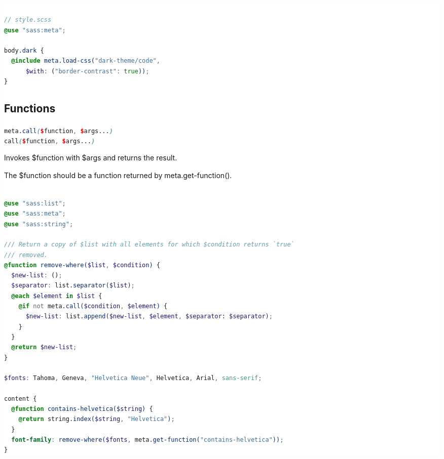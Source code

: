 ```SCSS

// style.scss
@use "sass:meta";

body.dark {
  @include meta.load-css("dark-theme/code",
      $with: ("border-contrast": true));
}

```

## Functions

```SCSS
meta.call($function, $args...)
call($function, $args...) 

```
Invokes $function with $args and returns the result.

The $function should be a function returned by meta.get-function().

```SCSS

@use "sass:list";
@use "sass:meta";
@use "sass:string";

/// Return a copy of $list with all elements for which $condition returns `true`
/// removed.
@function remove-where($list, $condition) {
  $new-list: ();
  $separator: list.separator($list);
  @each $element in $list {
    @if not meta.call($condition, $element) {
      $new-list: list.append($new-list, $element, $separator: $separator);
    }
  }
  @return $new-list;
}

$fonts: Tahoma, Geneva, "Helvetica Neue", Helvetica, Arial, sans-serif;

content {
  @function contains-helvetica($string) {
    @return string.index($string, "Helvetica");
  }
  font-family: remove-where($fonts, meta.get-function("contains-helvetica"));
}

```

